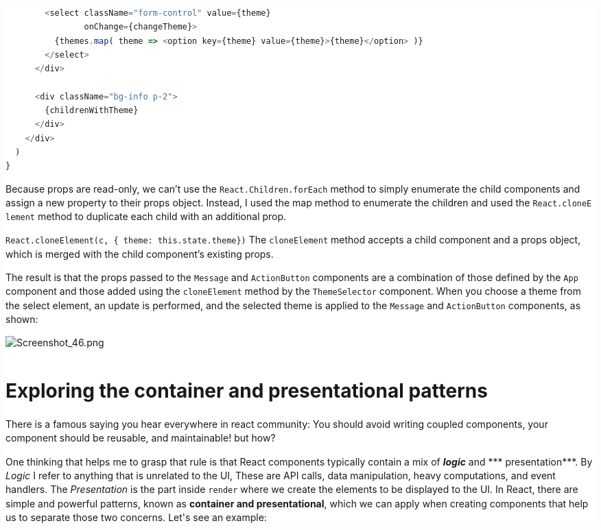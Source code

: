 ```javascript
        <select className="form-control" value={theme}
                onChange={changeTheme}>
          {themes.map( theme => <option key={theme} value={theme}>{theme}</option> )}
        </select>
      </div>

      <div className="bg-info p-2">
        {childrenWithTheme}
      </div>
    </div>
  )
}
``` 

Because props are read-only, we can’t use the `React.Children.forEach` method to simply enumerate the child components
and assign a new property to their props object. Instead, I used the map method to enumerate the children and used
the `React.cloneElement` method to duplicate each child with an additional prop.

`React.cloneElement(c, { theme: this.state.theme})`
The `cloneElement` method accepts a child component and a props object, which is merged with the child component’s
existing props.

The result is that the props passed to the `Message` and `ActionButton` components are a combination of those defined by
the `App` component and those added using the `cloneElement` method by the `ThemeSelector` component. When you choose a
theme from the select element, an update is performed, and the selected theme is applied to the `Message`
and `ActionButton` components, as shown:

![Screenshot_46.png](https://cdn.hashnode.com/res/hashnode/image/upload/v1646656662598/s9Yeb8jDZ.png)

# Exploring the container and presentational patterns

There is a famous saying you hear everywhere in react community: You should avoid writing coupled components, your
component should be reusable, and maintainable! but how?

One thinking that helps me to grasp that rule is that React components typically contain a mix of ***logic*** and ***
presentation***. By *Logic* I refer to anything that is unrelated to the UI, These are API calls, data manipulation,
heavy computations, and event handlers. The *Presentation* is the part inside `render` where we create the elements to
be displayed to the UI. In React, there are simple and powerful patterns, known as **container and presentational**,
which we can apply when creating components that help us to separate those two concerns. Let's see an example:
